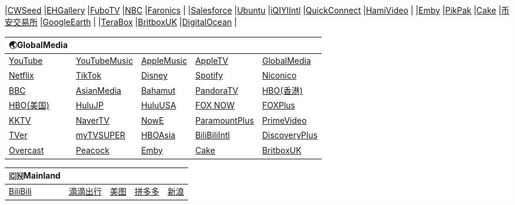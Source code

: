 |[CWSeed](https://github.com/blackmatrix7/ios_rule_script/tree/master/rule/Shadowrocket/CWSeed) |[EHGallery](https://github.com/blackmatrix7/ios_rule_script/tree/master/rule/Shadowrocket/EHGallery) |[FuboTV](https://github.com/blackmatrix7/ios_rule_script/tree/master/rule/Shadowrocket/FuboTV) |[NBC](https://github.com/blackmatrix7/ios_rule_script/tree/master/rule/Shadowrocket/NBC) |[Faronics](https://github.com/blackmatrix7/ios_rule_script/tree/master/rule/Shadowrocket/Faronics) |
|[Salesforce](https://github.com/blackmatrix7/ios_rule_script/tree/master/rule/Shadowrocket/Salesforce) |[Ubuntu](https://github.com/blackmatrix7/ios_rule_script/tree/master/rule/Shadowrocket/Ubuntu) |[iQIYIIntl](https://github.com/blackmatrix7/ios_rule_script/tree/master/rule/Shadowrocket/iQIYIIntl) |[QuickConnect](https://github.com/blackmatrix7/ios_rule_script/tree/master/rule/Shadowrocket/QuickConnect) |[HamiVideo](https://github.com/blackmatrix7/ios_rule_script/tree/master/rule/Shadowrocket/HamiVideo) |
|[Emby](https://github.com/blackmatrix7/ios_rule_script/tree/master/rule/Shadowrocket/Emby) |[PikPak](https://github.com/blackmatrix7/ios_rule_script/tree/master/rule/Shadowrocket/PikPak) |[Cake](https://github.com/blackmatrix7/ios_rule_script/tree/master/rule/Shadowrocket/Cake) |[币安交易所](https://github.com/blackmatrix7/ios_rule_script/tree/master/rule/Shadowrocket/Binance) |[GoogleEarth](https://github.com/blackmatrix7/ios_rule_script/tree/master/rule/Shadowrocket/GoogleEarth) |
|[TeraBox](https://github.com/blackmatrix7/ios_rule_script/tree/master/rule/Shadowrocket/TeraBox) |[BritboxUK](https://github.com/blackmatrix7/ios_rule_script/tree/master/rule/Shadowrocket/BritboxUK) |[DigitalOcean](https://github.com/blackmatrix7/ios_rule_script/tree/master/rule/Shadowrocket/DigitalOcean) |


|🌏GlobalMedia|  |  |  |  |
| ---- | ---- | ---- | ---- | ---- |
|[YouTube](https://github.com/blackmatrix7/ios_rule_script/tree/master/rule/Shadowrocket/YouTube) |[YouTubeMusic](https://github.com/blackmatrix7/ios_rule_script/tree/master/rule/Shadowrocket/YouTubeMusic) |[AppleMusic](https://github.com/blackmatrix7/ios_rule_script/tree/master/rule/Shadowrocket/AppleMusic) |[AppleTV](https://github.com/blackmatrix7/ios_rule_script/tree/master/rule/Shadowrocket/AppleTV) |[GlobalMedia](https://github.com/blackmatrix7/ios_rule_script/tree/master/rule/Shadowrocket/GlobalMedia) ||||
|[Netflix](https://github.com/blackmatrix7/ios_rule_script/tree/master/rule/Shadowrocket/Netflix) |[TikTok](https://github.com/blackmatrix7/ios_rule_script/tree/master/rule/Shadowrocket/TikTok) |[Disney](https://github.com/blackmatrix7/ios_rule_script/tree/master/rule/Shadowrocket/Disney) |[Spotify](https://github.com/blackmatrix7/ios_rule_script/tree/master/rule/Shadowrocket/Spotify) |[Niconico](https://github.com/blackmatrix7/ios_rule_script/tree/master/rule/Shadowrocket/Niconico) |||
|[BBC](https://github.com/blackmatrix7/ios_rule_script/tree/master/rule/Shadowrocket/BBC) |[AsianMedia](https://github.com/blackmatrix7/ios_rule_script/tree/master/rule/Shadowrocket/AsianMedia) |[Bahamut](https://github.com/blackmatrix7/ios_rule_script/tree/master/rule/Shadowrocket/Bahamut) |[PandoraTV](https://github.com/blackmatrix7/ios_rule_script/tree/master/rule/Shadowrocket/PandoraTV) |[HBO(香港)](https://github.com/blackmatrix7/ios_rule_script/tree/master/rule/Shadowrocket/HBOHK) ||
|[HBO(美国)](https://github.com/blackmatrix7/ios_rule_script/tree/master/rule/Shadowrocket/HBOUSA) |[HuluJP](https://github.com/blackmatrix7/ios_rule_script/tree/master/rule/Shadowrocket/HuluJP) |[HuluUSA](https://github.com/blackmatrix7/ios_rule_script/tree/master/rule/Shadowrocket/HuluUSA) |[FOX NOW](https://github.com/blackmatrix7/ios_rule_script/tree/master/rule/Shadowrocket/FOXNOW) |[FOXPlus](https://github.com/blackmatrix7/ios_rule_script/tree/master/rule/Shadowrocket/FOXPlus) |
|[KKTV](https://github.com/blackmatrix7/ios_rule_script/tree/master/rule/Shadowrocket/KKTV) |[NaverTV](https://github.com/blackmatrix7/ios_rule_script/tree/master/rule/Shadowrocket/NaverTV) |[NowE](https://github.com/blackmatrix7/ios_rule_script/tree/master/rule/Shadowrocket/NowE) |[ParamountPlus](https://github.com/blackmatrix7/ios_rule_script/tree/master/rule/Shadowrocket/ParamountPlus) |[PrimeVideo](https://github.com/blackmatrix7/ios_rule_script/tree/master/rule/Shadowrocket/PrimeVideo) |
|[TVer](https://github.com/blackmatrix7/ios_rule_script/tree/master/rule/Shadowrocket/TVer) |[myTVSUPER](https://github.com/blackmatrix7/ios_rule_script/tree/master/rule/Shadowrocket/myTVSUPER) |[HBOAsia](https://github.com/blackmatrix7/ios_rule_script/tree/master/rule/Shadowrocket/HBOAsia) |[BiliBiliIntl](https://github.com/blackmatrix7/ios_rule_script/tree/master/rule/Shadowrocket/BiliBiliIntl) |[DiscoveryPlus](https://github.com/blackmatrix7/ios_rule_script/tree/master/rule/Shadowrocket/DiscoveryPlus) |
|[Overcast](https://github.com/blackmatrix7/ios_rule_script/tree/master/rule/Shadowrocket/Overcast) |[Peacock](https://github.com/blackmatrix7/ios_rule_script/tree/master/rule/Shadowrocket/Peacock) |[Emby](https://github.com/blackmatrix7/ios_rule_script/tree/master/rule/Shadowrocket/Emby) |[Cake](https://github.com/blackmatrix7/ios_rule_script/tree/master/rule/Shadowrocket/Cake) |[BritboxUK](https://github.com/blackmatrix7/ios_rule_script/tree/master/rule/Shadowrocket/BritboxUK) |


|🇨🇳Mainland|  |  |  |  |
| ---- | ---- | ---- | ---- | ---- |
|[BiliBili](https://github.com/blackmatrix7/ios_rule_script/tree/master/rule/Shadowrocket/BiliBili) |[滴滴出行](https://github.com/blackmatrix7/ios_rule_script/tree/master/rule/Shadowrocket/DiDi) |[美图](https://github.com/blackmatrix7/ios_rule_script/tree/master/rule/Shadowrocket/MeiTu) |[拼多多](https://github.com/blackmatrix7/ios_rule_script/tree/master/rule/Shadowrocket/Pinduoduo) |[新浪](https://github.com/blackmatrix7/ios_rule_script/tree/master/rule/Shadowrocket/Sina) ||||